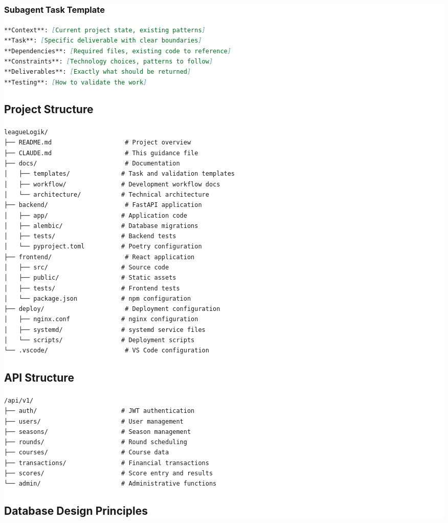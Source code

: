 ### Subagent Task Template
```markdown
**Context**: [Current project state, existing patterns]
**Task**: [Specific deliverable with clear boundaries]
**Dependencies**: [Required files, existing code to reference]
**Constraints**: [Technology choices, patterns to follow]
**Deliverables**: [Exactly what should be returned]
**Testing**: [How to validate the work]
```

## Project Structure

```
leagueLogik/
├── README.md                    # Project overview
├── CLAUDE.md                    # This guidance file
├── docs/                        # Documentation
│   ├── templates/              # Task and validation templates
│   ├── workflow/               # Development workflow docs
│   └── architecture/           # Technical architecture
├── backend/                     # FastAPI application
│   ├── app/                    # Application code
│   ├── alembic/                # Database migrations
│   ├── tests/                  # Backend tests
│   └── pyproject.toml          # Poetry configuration
├── frontend/                    # React application
│   ├── src/                    # Source code
│   ├── public/                 # Static assets
│   ├── tests/                  # Frontend tests
│   └── package.json            # npm configuration
├── deploy/                      # Deployment configuration
│   ├── nginx.conf              # nginx configuration
│   ├── systemd/                # systemd service files
│   └── scripts/                # Deployment scripts
└── .vscode/                     # VS Code configuration
```

## API Structure

```
/api/v1/
├── auth/                       # JWT authentication
├── users/                      # User management
├── seasons/                    # Season management
├── rounds/                     # Round scheduling
├── courses/                    # Course data
├── transactions/               # Financial transactions
├── scores/                     # Score entry and results
└── admin/                      # Administrative functions
```

## Database Design Principles
